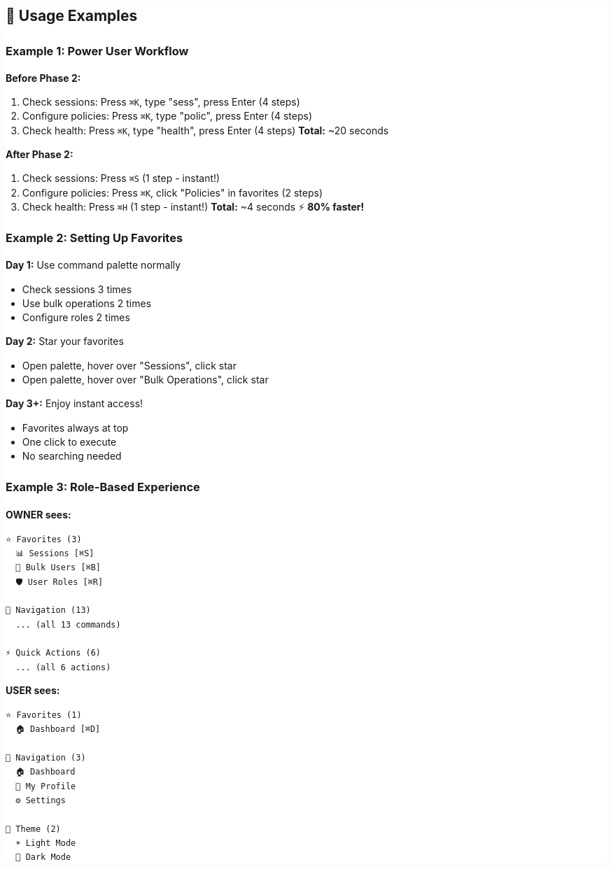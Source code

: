 
## 🎯 Usage Examples

### Example 1: Power User Workflow

**Before Phase 2:**
1. Check sessions: Press `⌘K`, type "sess", press Enter (4 steps)
2. Configure policies: Press `⌘K`, type "polic", press Enter (4 steps)
3. Check health: Press `⌘K`, type "health", press Enter (4 steps)
**Total:** ~20 seconds

**After Phase 2:**
1. Check sessions: Press `⌘S` (1 step - instant!)
2. Configure policies: Press `⌘K`, click "Policies" in favorites (2 steps)
3. Check health: Press `⌘H` (1 step - instant!)
**Total:** ~4 seconds ⚡ **80% faster!**

### Example 2: Setting Up Favorites

**Day 1:** Use command palette normally
- Check sessions 3 times
- Use bulk operations 2 times
- Configure roles 2 times

**Day 2:** Star your favorites
- Open palette, hover over "Sessions", click star
- Open palette, hover over "Bulk Operations", click star

**Day 3+:** Enjoy instant access!
- Favorites always at top
- One click to execute
- No searching needed

### Example 3: Role-Based Experience

**OWNER sees:**
```
⭐ Favorites (3)
  📊 Sessions [⌘S]
  👥 Bulk Users [⌘B]
  🛡️ User Roles [⌘R]

🧭 Navigation (13)
  ... (all 13 commands)

⚡ Quick Actions (6)
  ... (all 6 actions)
```

**USER sees:**
```
⭐ Favorites (1)
  🏠 Dashboard [⌘D]

🧭 Navigation (3)
  🏠 Dashboard
  👤 My Profile
  ⚙️ Settings

🎨 Theme (2)
  ☀️ Light Mode
  🌙 Dark Mode
```

